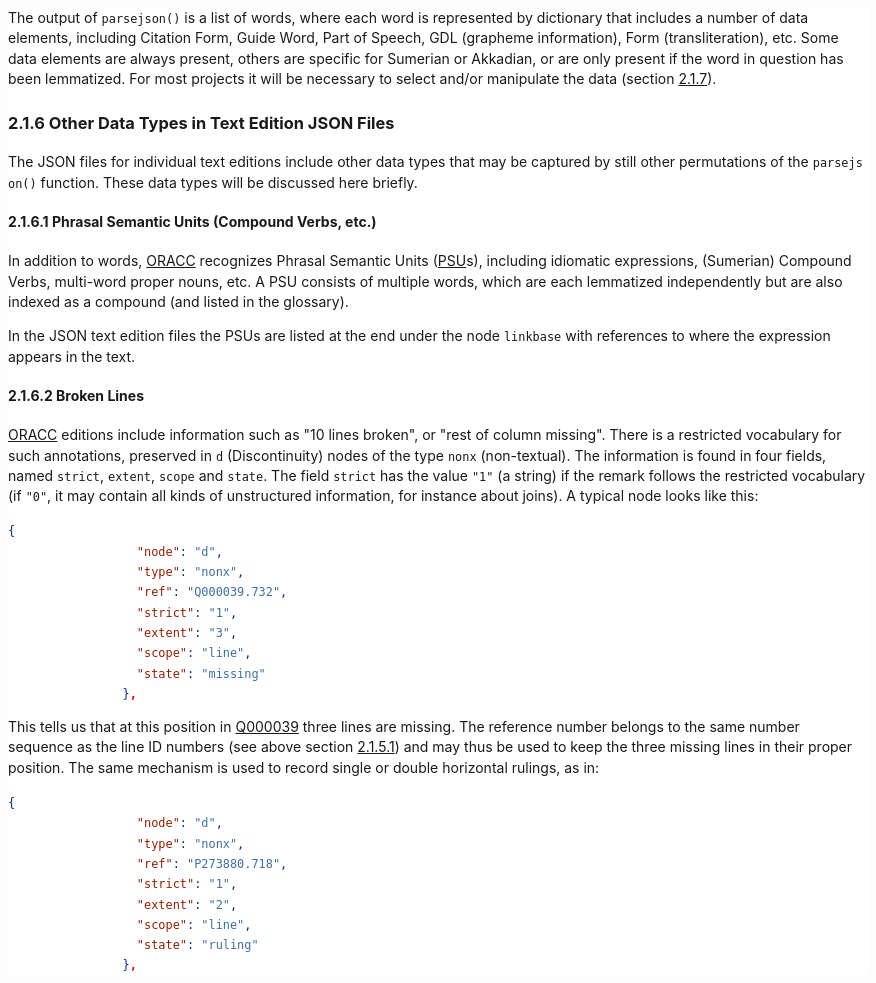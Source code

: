 The output of `parsejson()` is a list of words, where each word is represented by dictionary that includes a number of data elements, including Citation Form, Guide Word, Part of Speech, GDL (grapheme information), Form (transliteration), etc. Some data elements are always present, others are specific for Sumerian or Akkadian, or are only present if the word in question has been lemmatized. For most projects it will be necessary to select and/or manipulate the data (section [2.1.7](#2.1.7-Data-Structuring)).

### 2.1.6 Other Data Types in Text Edition JSON Files

The JSON files for individual text editions include other data types that may be captured by still other permutations of the `parsejson()` function. These data types will be discussed here briefly. 

#### 2.1.6.1 Phrasal Semantic Units (Compound Verbs, etc.)

In addition to words, [ORACC][oracc] recognizes Phrasal Semantic Units ([PSU](http://oracc.museum.upenn.edu/doc/help/lemmatising/psus/index.html)s), including idiomatic expressions, (Sumerian) Compound Verbs, multi-word proper nouns, etc. A PSU consists of multiple words, which are each lemmatized independently but are also indexed as a compound (and listed in the glossary).

In the JSON text edition files the PSUs are listed at the end under the node `linkbase` with references to where the expression appears in the text.

#### 2.1.6.2 Broken Lines

[ORACC][oracc] editions include information such as "10 lines broken", or "rest of column missing". There is a restricted vocabulary for such annotations, preserved in `d` (Discontinuity) nodes of the type `nonx` (non-textual). The information is found in four fields, named `strict`, `extent`, `scope` and `state`. The field `strict` has the value `"1"` (a string) if the remark follows the restricted vocabulary (if `"0"`, it may contain all kinds of unstructured information, for instance about joins). A typical node looks like this:

```JSON
{
                  "node": "d",
                  "type": "nonx",
                  "ref": "Q000039.732",
                  "strict": "1",
                  "extent": "3",
                  "scope": "line",
                  "state": "missing"
                },
```

This tells us that at this position in [Q000039](http://oracc.org/dcclt/Q000039) three lines are missing. The reference number belongs to the same number sequence as the line ID numbers (see above section [2.1.5.1](#2.1.5.1-Line-Labels-and-Line-IDs)) and may thus be used to keep the three missing lines in their proper position. The same mechanism is used to record single or double horizontal rulings, as in: 

```json
{
                  "node": "d",
                  "type": "nonx",
                  "ref": "P273880.718",
                  "strict": "1",
                  "extent": "2",
                  "scope": "line",
                  "state": "ruling"
                },
```


[oracc]: http://oracc.org
[obmc]: http://oracc.org/obmc
[dcclt]: http://oracc.org/dcclt
[etcsri]: http://oracc.org/etcsri
[compass]: https://github.com/niekveldhuis/compass